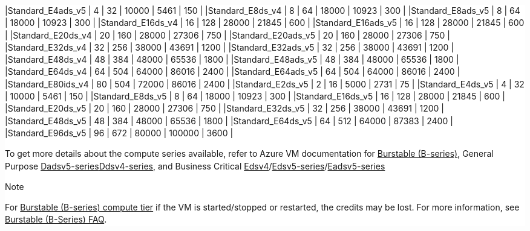 |Standard_E4ads_v5	|	4	|	32	|	10000	|	5461    |   150 |
|Standard_E8ds_v4	|	8	|	64	|	18000	|	10923   |   300 |
|Standard_E8ads_v5	|	8	|	64	|	18000	|	10923   |   300 |
|Standard_E16ds_v4	|	16	|	128	|	28000	|	21845   |   600 |
|Standard_E16ads_v5	|	16	|	128	|	28000	|	21845   |   600 |
|Standard_E20ds_v4 	|	20	|	160	|	28000	|	27306   |   750 |
|Standard_E20ads_v5  |	20	|	160	|	28000	|	27306   |   750 |
|Standard_E32ds_v4	|	32	|	256	|	38000	|	43691   |   1200    |
|Standard_E32ads_v5	|	32	|	256	|	38000	|	43691   |   1200    |
|Standard_E48ds_v4	|	48	|	384	|	48000	|	65536   |   1800    |
|Standard_E48ads_v5	|	48	|	384	|	48000	|	65536   |   1800    |
|Standard_E64ds_v4	|	64	|	504	|	64000	|	86016   |   2400    |
|Standard_E64ads_v5	|	64	|	504	|	64000	|	86016   |   2400    |
|Standard_E80ids_v4	|	80	|	504	|	72000	|	86016   |   2400    |
|Standard_E2ds_v5	|	2	|	16	|	5000	|	2731    |   75  |
|Standard_E4ds_v5	|	4	|	32	|	10000	|	5461    |   150 | 
|Standard_E8ds_v5	|	8	|	64	|	18000	|	10923   |   300 |
|Standard_E16ds_v5	|	16	|	128	|	28000	|	21845   |   600 |
|Standard_E20ds_v5  |	20	|	160	|	28000	|	27306   |   750 |
|Standard_E32ds_v5	|	32	|	256	|	38000	|	43691   |   1200    |
|Standard_E48ds_v5	|	48	|	384	|	48000	|	65536   |   1800    |
|Standard_E64ds_v5	|	64	|	512	|	64000	|	87383   |   2400    |
|Standard_E96ds_v5	|	96	|	672	|	80000	|	100000  |   3600    |

To get more details about the compute series available, refer to Azure VM documentation for [Burstable (B-series)](../../virtual-machines/sizes-b-series-burstable.md), General Purpose [Dadsv5-series](../../virtual-machines/dasv5-dadsv5-series.md#dadsv5-series)[Ddsv4-series](../../virtual-machines/ddv4-ddsv4-series.md#ddsv4-series), and Business Critical [Edsv4](../../virtual-machines/edv4-edsv4-series.md#edsv4-series)/[Edsv5-series](../../virtual-machines/edv5-edsv5-series.md#edsv5-series)/[Eadsv5-series](../../virtual-machines/easv5-eadsv5-series.md#eadsv5-series)


>[!NOTE]
>For [Burstable (B-series) compute tier](../../virtual-machines/sizes-b-series-burstable.md) if the VM is started/stopped or restarted, the credits may be lost. For more information, see [Burstable (B-Series) FAQ](../../virtual-machines/sizes-b-series-burstable.md).
